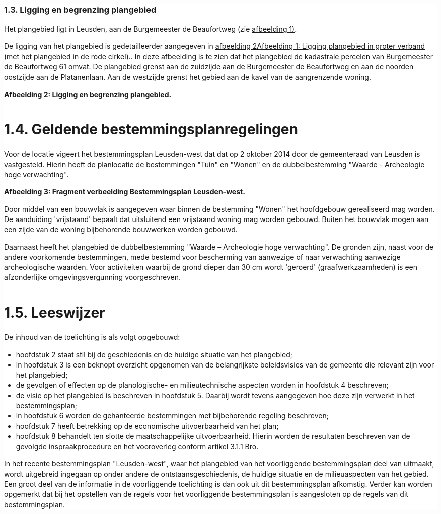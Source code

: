 ### **1.3. Ligging en begrenzing plangebied**

<span id="page-5-0"></span>Het plangebied ligt in Leusden, aan de Burgemeester de Beaufortweg (zie [afbeelding 1)](#page-4-3).

De ligging van het plangebied is gedetailleerder aangegeven in [afbeelding 2Afbeelding 1: Lig](#page-5-1)[ging plangebied in groter verband (met het plangebied in de rode cirkel)..](#page-4-3) In deze afbeelding is te zien dat het plangebied de kadastrale percelen van Burgemeester de Beaufortweg 61 omvat. De plangebied grenst aan de zuidzijde aan de Burgemeester de Beaufortweg en aan de noorden oostzijde aan de Platanenlaan. Aan de westzijde grenst het gebied aan de kavel van de aangrenzende woning.

<span id="page-5-1"></span>**Afbeelding 2: Ligging en begrenzing plangebied.**

# **1.4. Geldende bestemmingsplanregelingen**

<span id="page-6-0"></span>Voor de locatie vigeert het bestemmingsplan Leusden-west dat dat op 2 oktober 2014 door de gemeenteraad van Leusden is vastgesteld. Hierin heeft de planlocatie de bestemmingen "Tuin" en "Wonen" en de dubbelbestemming "Waarde - Archeologie hoge verwachting".

**Afbeelding 3: Fragment verbeelding Bestemmingsplan Leusden-west.**

Door middel van een bouwvlak is aangegeven waar binnen de bestemming "Wonen" het hoofdgebouw gerealiseerd mag worden. De aanduiding 'vrijstaand' bepaalt dat uitsluitend een vrijstaand woning mag worden gebouwd. Buiten het bouwvlak mogen aan een zijde van de woning bijbehorende bouwwerken worden gebouwd.

Daarnaast heeft het plangebied de dubbelbestemming "Waarde – Archeologie hoge verwachting". De gronden zijn, naast voor de andere voorkomende bestemmingen, mede bestemd voor bescherming van aanwezige of naar verwachting aanwezige archeologische waarden. Voor activiteiten waarbij de grond dieper dan 30 cm wordt 'geroerd' (graafwerkzaamheden) is een afzonderlijke omgevingsvergunning voorgeschreven.

# **1.5. Leeswijzer**

<span id="page-6-1"></span>De inhoud van de toelichting is als volgt opgebouwd:

- hoofdstuk 2 staat stil bij de geschiedenis en de huidige situatie van het plangebied;
- in hoofdstuk 3 is een beknopt overzicht opgenomen van de belangrijkste beleidsvisies van de gemeente die relevant zijn voor het plangebied;
- de gevolgen of effecten op de planologische- en milieutechnische aspecten worden in hoofdstuk 4 beschreven;
- de visie op het plangebied is beschreven in hoofdstuk 5. Daarbij wordt tevens aangegeven hoe deze zijn verwerkt in het bestemmingsplan;
- in hoofdstuk 6 worden de gehanteerde bestemmingen met bijbehorende regeling beschreven;
- hoofdstuk 7 heeft betrekking op de economische uitvoerbaarheid van het plan;
- hoofdstuk 8 behandelt ten slotte de maatschappelijke uitvoerbaarheid. Hierin worden de resultaten beschreven van de gevolgde inspraakprocedure en het vooroverleg conform artikel 3.1.1 Bro.

In het recente bestemmingsplan "Leusden-west", waar het plangebied van het voorliggende bestemmingsplan deel van uitmaakt, wordt uitgebreid ingegaan op onder andere de ontstaansgeschiedenis, de huidige situatie en de milieuaspecten van het gebied. Een groot deel van de informatie in de voorliggende toelichting is dan ook uit dit bestemmingsplan afkomstig. Verder kan worden opgemerkt dat bij het opstellen van de regels voor het voorliggende bestemmingsplan is aangesloten op de regels van dit bestemmingsplan.
